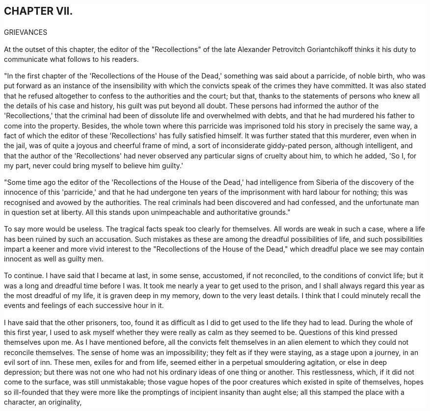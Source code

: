 ## CHAPTER VII.

GRIEVANCES


At the outset of this chapter, the editor of the "Recollections" of the
late Alexander Petrovitch Goriantchikoff thinks it his duty to
communicate what follows to his readers.

"In the first chapter of the 'Recollections of the House of the Dead,'
something was said about a parricide, of noble birth, who was put
forward as an instance of the insensibility with which the convicts
speak of the crimes they have committed. It was also stated that he
refused altogether to confess to the authorities and the court; but
that, thanks to the statements of persons who knew all the details of
his case and history, his guilt was put beyond all doubt. These persons
had informed the author of the 'Recollections,' that the criminal had
been of dissolute life and overwhelmed with debts, and that he had
murdered his father to come into the property. Besides, the whole town
where this parricide was imprisoned told his story in precisely the same
way, a fact of which the editor of these 'Recollections' has fully
satisfied himself. It was further stated that this murderer, even when
in the jail, was of quite a joyous and cheerful frame of mind, a sort of
inconsiderate giddy-pated person, although intelligent, and that the
author of the 'Recollections' had never observed any particular signs of
cruelty about him, to which he added, 'So I, for my part, never could
bring myself to believe him guilty.'

"Some time ago the editor of the 'Recollections of the House of the
Dead,' had intelligence from Siberia of the discovery of the innocence
of this 'parricide,' and that he had undergone ten years of the
imprisonment with hard labour for nothing; this was recognised and
avowed by the authorities. The real criminals had been discovered and
had confessed, and the unfortunate man in question set at liberty. All
this stands upon unimpeachable and authoritative grounds."

To say more would be useless. The tragical facts speak too clearly for
themselves. All words are weak in such a case, where a life has been
ruined by such an accusation. Such mistakes as these are among the
dreadful possibilities of life, and such possibilities impart a keener
and more vivid interest to the "Recollections of the House of the Dead,"
which dreadful place we see may contain innocent as well as guilty men.

To continue. I have said that I became at last, in some sense,
accustomed, if not reconciled, to the conditions of convict life; but it
was a long and dreadful time before I was. It took me nearly a year to
get used to the prison, and I shall always regard this year as the most
dreadful of my life, it is graven deep in my memory, down to the very
least details. I think that I could minutely recall the events and
feelings of each successive hour in it.

I have said that the other prisoners, too, found it as difficult as I
did to get used to the life they had to lead. During the whole of this
first year, I used to ask myself whether they were really as calm as
they seemed to be. Questions of this kind pressed themselves upon me. As
I have mentioned before, all the convicts felt themselves in an alien
element to which they could not reconcile themselves. The sense of home
was an impossibility; they felt as if they were staying, as a stage
upon a journey, in an evil sort of inn. These men, exiles for and from
life, seemed either in a perpetual smouldering agitation, or else in
deep depression; but there was not one who had not his ordinary ideas of
one thing or another. This restlessness, which, if it did not come to
the surface, was still unmistakable; those vague hopes of the poor
creatures which existed in spite of themselves, hopes so ill-founded
that they were more like the promptings of incipient insanity than aught
else; all this stamped the place with a character, an originality,